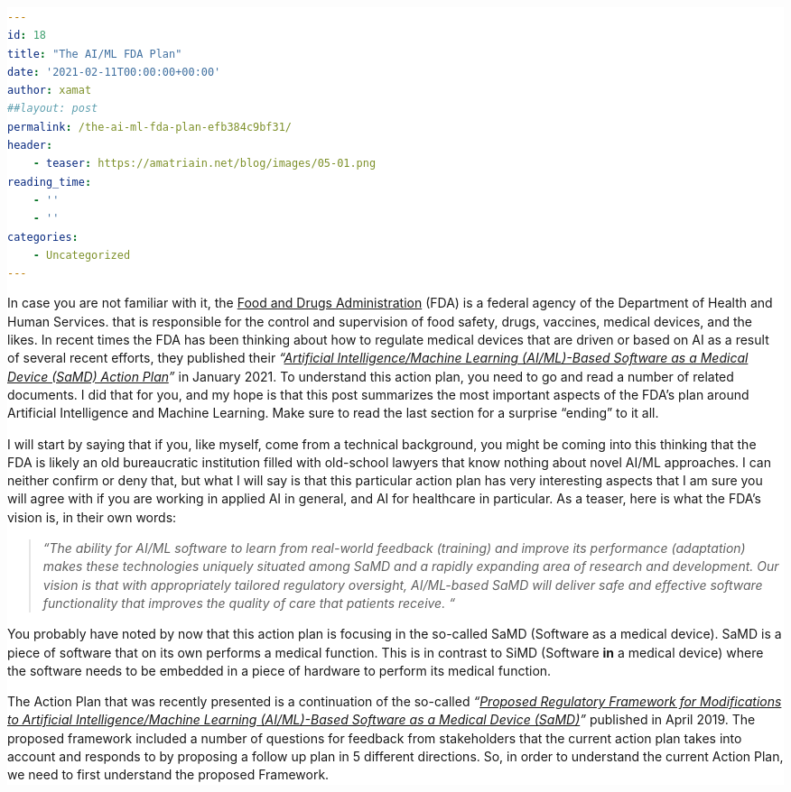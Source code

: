 ```yaml
---
id: 18
title: "The AI/ML FDA Plan"
date: '2021-02-11T00:00:00+00:00'
author: xamat
##layout: post
permalink: /the-ai-ml-fda-plan-efb384c9bf31/
header:
    - teaser: https://amatriain.net/blog/images/05-01.png
reading_time:
    - ''
    - ''
categories:
    - Uncategorized
---
```



In case you are not familiar with it, the [Food and Drugs Administration](https://en.wikipedia.org/wiki/Food_and_Drug_Administration) (FDA) is a federal agency of the Department of Health and Human Services. that is responsible for the control and supervision of food safety, drugs, vaccines, medical devices, and the likes. In recent times the FDA has been thinking about how to regulate medical devices that are driven or based on AI as a result of several recent efforts, they published their *“*[*Artificial Intelligence/Machine Learning (AI/ML)-Based Software as a Medical Device (SaMD) Action Plan*](https://www.fda.gov/media/145022/download)*”* in January 2021. To understand this action plan, you need to go and read a number of related documents. I did that for you, and my hope is that this post summarizes the most important aspects of the FDA’s plan around Artificial Intelligence and Machine Learning. Make sure to read the last section for a surprise “ending” to it all.

I will start by saying that if you, like myself, come from a technical background, you might be coming into this thinking that the FDA is likely an old bureaucratic institution filled with old-school lawyers that know nothing about novel AI/ML approaches. I can neither confirm or deny that, but what I will say is that this particular action plan has very interesting aspects that I am sure you will agree with if you are working in applied AI in general, and AI for healthcare in particular. As a teaser, here is what the FDA’s vision is, in their own words:

> *“The ability for AI/ML software to learn from real-world feedback (training) and improve its performance (adaptation) makes these technologies uniquely situated among SaMD and a rapidly expanding area of research and development. Our vision is that with appropriately tailored regulatory oversight, AI/ML-based SaMD will deliver safe and effective software functionality that improves the quality of care that patients receive. “*

You probably have noted by now that this action plan is focusing in the so-called SaMD (Software as a medical device). SaMD is a piece of software that on its own performs a medical function. This is in contrast to SiMD (Software **in** a medical device) where the software needs to be embedded in a piece of hardware to perform its medical function.

The Action Plan that was recently presented is a continuation of the so-called *“*[*Proposed Regulatory Framework for Modifications to Artificial Intelligence/Machine Learning (AI/ML)-Based Software as a Medical Device (SaMD)*](https://www.fda.gov/media/122535/download)*”* published in April 2019. The proposed framework included a number of questions for feedback from stakeholders that the current action plan takes into account and responds to by proposing a follow up plan in 5 different directions. So, in order to understand the current Action Plan, we need to first understand the proposed Framework.
